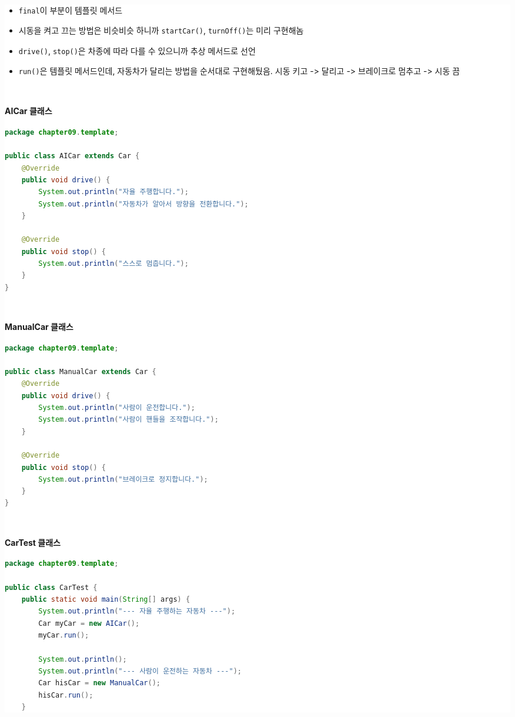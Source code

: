 ```java
```

- `final`이 부분이 템플릿 메서드

- 시동을 켜고 끄는 방법은 비슷비슷 하니까 `startCar()`, `turnOff()`는 미리 구현해놈

- `drive()`, `stop()`은 차종에 따라 다를 수 있으니까 추상 메서드로 선언

- `run()`은 템플릿 메서드인데, 자동차가 달리는 방법을 순서대로 구현해뒀음. 시동 키고 -> 달리고 -> 브레이크로 멈추고 -> 시동 끔

<br>

**AICar 클래스**

```java
package chapter09.template;

public class AICar extends Car {
	@Override
	public void drive() {
		System.out.println("자율 주행합니다.");
		System.out.println("자동차가 알아서 방향을 전환합니다.");
	}
	
	@Override
	public void stop() {
		System.out.println("스스로 멈춥니다.");
	}
}
```

<br>

**ManualCar 클래스**

```java
package chapter09.template;
  
public class ManualCar extends Car {
	@Override
	public void drive() {
		System.out.println("사람이 운전합니다.");
		System.out.println("사람이 핸들을 조작합니다.");
	}
	
	@Override
	public void stop() {
		System.out.println("브레이크로 정지합니다.");
	}
}
```

<br>

**CarTest 클래스**

```java
package chapter09.template;
  
public class CarTest {
	public static void main(String[] args) {
		System.out.println("--- 자율 주행하는 자동차 ---");
		Car myCar = new AICar();
		myCar.run();
	
		System.out.println();
		System.out.println("--- 사람이 운전하는 자동차 ---");
		Car hisCar = new ManualCar();
		hisCar.run();
	}
```